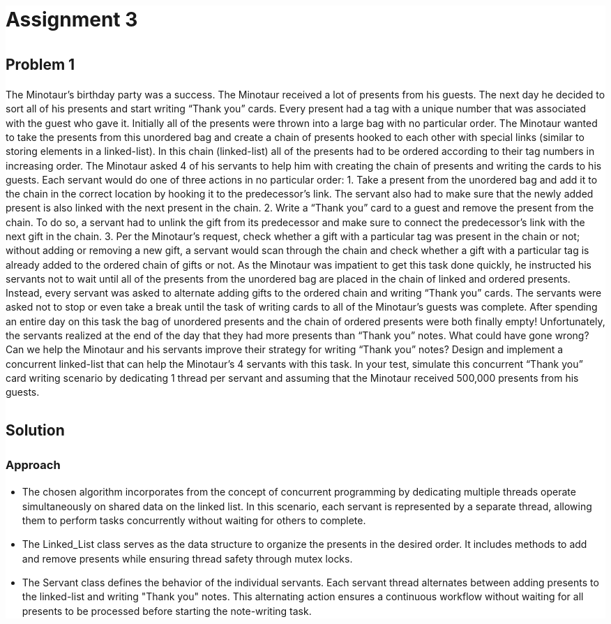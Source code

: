 # **Assignment 3**

## **Problem 1**
The Minotaur’s birthday party was a success. The Minotaur received a lot of presents
from his guests. The next day he decided to sort all of his presents and start writing
“Thank you” cards. Every present had a tag with a unique number that was associated
with the guest who gave it. Initially all of the presents were thrown into a large bag with
no particular order. The Minotaur wanted to take the presents from this unordered bag
and create a chain of presents hooked to each other with special links (similar to storing
elements in a linked-list). In this chain (linked-list) all of the presents had to be ordered
according to their tag numbers in increasing order. The Minotaur asked 4 of his servants
to help him with creating the chain of presents and writing the cards to his guests. Each
servant would do one of three actions in no particular order: 1. Take a present from the
unordered bag and add it to the chain in the correct location by hooking it to the
predecessor’s link. The servant also had to make sure that the newly added present is
also linked with the next present in the chain. 2. Write a “Thank you” card to a guest and
remove the present from the chain. To do so, a servant had to unlink the gift from its
predecessor and make sure to connect the predecessor’s link with the next gift in the
chain. 3. Per the Minotaur’s request, check whether a gift with a particular tag was
present in the chain or not; without adding or removing a new gift, a servant would scan
through the chain and check whether a gift with a particular tag is already added to the
ordered chain of gifts or not. As the Minotaur was impatient to get this task done
quickly, he instructed his servants not to wait until all of the presents from the
 unordered bag are placed in the chain of linked and ordered presents. Instead, every
servant was asked to alternate adding gifts to the ordered chain and writing “Thank you”
cards. The servants were asked not to stop or even take a break until the task of writing
cards to all of the Minotaur’s guests was complete. After spending an entire day on this
task the bag of unordered presents and the chain of ordered presents were both finally
empty! Unfortunately, the servants realized at the end of the day that they had more
presents than “Thank you” notes. What could have gone wrong? Can we help the
Minotaur and his servants improve their strategy for writing “Thank you” notes? Design
and implement a concurrent linked-list that can help the Minotaur’s 4 servants with this
task. In your test, simulate this concurrent “Thank you” card writing scenario by
dedicating 1 thread per servant and assuming that the Minotaur received 500,000
presents from his guests. 

## **Solution**

### **Approach**

 - The chosen algorithm incorporates from the concept of concurrent programming by dedicating multiple threads operate simultaneously on shared data on the linked list. In this scenario, each servant is represented by a separate thread, allowing them to perform tasks concurrently without waiting for others to complete.

 - The Linked_List class serves as the data structure to organize the presents in the desired order. It includes methods to add and remove presents while ensuring thread safety through mutex locks.

 - The Servant class defines the behavior of the individual servants. Each servant thread alternates between adding presents to the linked-list and writing "Thank you" notes. This alternating action ensures a continuous workflow without waiting for all presents to be processed before starting the note-writing task.
